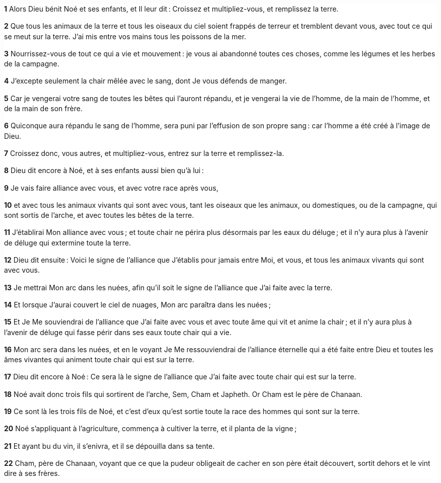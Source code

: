 **1** Alors Dieu bénit Noé et ses enfants, et Il leur dit : Croissez et multipliez-vous, et remplissez la terre.

**2** Que tous les animaux de la terre et tous les oiseaux du ciel soient frappés de terreur et tremblent devant vous, avec tout ce qui se meut sur la terre. J’ai mis entre vos mains tous les poissons de la mer.

**3** Nourrissez-vous de tout ce qui a vie et mouvement : je vous ai abandonné toutes ces choses, comme les légumes et les herbes de la campagne.

**4** J’excepte seulement la chair mêlée avec le sang, dont Je vous défends de manger.

**5** Car je vengerai votre sang de toutes les bêtes qui l’auront répandu, et je vengerai la vie de l’homme, de la main de l’homme, et de la main de son frère.

**6** Quiconque aura répandu le sang de l’homme, sera puni par l’effusion de son propre sang : car l’homme a été créé à l’image de Dieu.

**7** Croissez donc, vous autres, et multipliez-vous, entrez sur la terre et remplissez-la.

**8** Dieu dit encore à Noé, et à ses enfants aussi bien qu’à lui :

**9** Je vais faire alliance avec vous, et avec votre race après vous,

**10** et avec tous les animaux vivants qui sont avec vous, tant les oiseaux que les animaux, ou domestiques, ou de la campagne, qui sont sortis de l’arche, et avec toutes les bêtes de la terre.

**11** J’établirai Mon alliance avec vous ; et toute chair ne périra plus désormais par les eaux du déluge ; et il n’y aura plus à l’avenir de déluge qui extermine toute la terre.

**12** Dieu dit ensuite : Voici le signe de l’alliance que J’établis pour jamais entre Moi, et vous, et tous les animaux vivants qui sont avec vous.

**13** Je mettrai Mon arc dans les nuées, afin qu’il soit le signe de l’alliance que J’ai faite avec la terre.

**14** Et lorsque J’aurai couvert le ciel de nuages, Mon arc paraîtra dans les nuées ;

**15** Et Je Me souviendrai de l’alliance que J’ai faite avec vous et avec toute âme qui vit et anime la chair ; et il n’y aura plus à l’avenir de déluge qui fasse périr dans ses eaux toute chair qui a vie.

**16** Mon arc sera dans les nuées, et en le voyant Je Me ressouviendrai de l’alliance éternelle qui a été faite entre Dieu et toutes les âmes vivantes qui animent toute chair qui est sur la terre.

**17** Dieu dit encore à Noé : Ce sera là le signe de l’alliance que J’ai faite avec toute chair qui est sur la terre.

**18** Noé avait donc trois fils qui sortirent de l’arche, Sem, Cham et Japheth. Or Cham est le père de Chanaan.

**19** Ce sont là les trois fils de Noé, et c’est d’eux qu’est sortie toute la race des hommes qui sont sur la terre.

**20** Noé s’appliquant à l’agriculture, commença à cultiver la terre, et il planta de la vigne ;

**21** Et ayant bu du vin, il s’enivra, et il se dépouilla dans sa tente.

**22** Cham, père de Chanaan, voyant que ce que la pudeur obligeait de cacher en son père était découvert, sortit dehors et le vint dire à ses frères.

